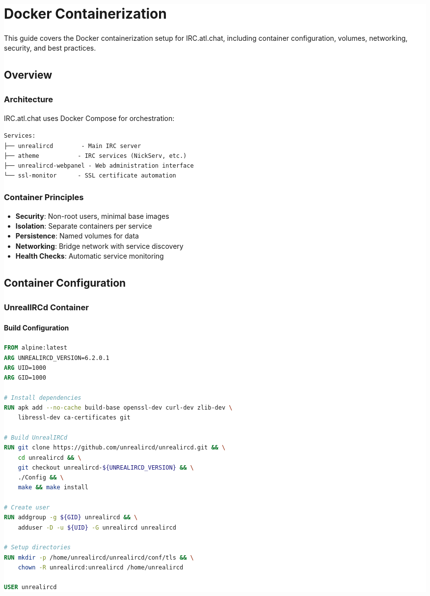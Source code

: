 # Docker Containerization

This guide covers the Docker containerization setup for IRC.atl.chat, including container configuration, volumes, networking, security, and best practices.

## Overview

### Architecture

IRC.atl.chat uses Docker Compose for orchestration:

```
Services:
├── unrealircd        - Main IRC server
├── atheme           - IRC services (NickServ, etc.)
├── unrealircd-webpanel - Web administration interface
└── ssl-monitor      - SSL certificate automation
```

### Container Principles

- **Security**: Non-root users, minimal base images
- **Isolation**: Separate containers per service
- **Persistence**: Named volumes for data
- **Networking**: Bridge network with service discovery
- **Health Checks**: Automatic service monitoring

## Container Configuration

### UnrealIRCd Container

#### Build Configuration
```dockerfile
FROM alpine:latest
ARG UNREALIRCD_VERSION=6.2.0.1
ARG UID=1000
ARG GID=1000

# Install dependencies
RUN apk add --no-cache build-base openssl-dev curl-dev zlib-dev \
    libressl-dev ca-certificates git

# Build UnrealIRCd
RUN git clone https://github.com/unrealircd/unrealircd.git && \
    cd unrealircd && \
    git checkout unrealircd-${UNREALIRCD_VERSION} && \
    ./Config && \
    make && make install

# Create user
RUN addgroup -g ${GID} unrealircd && \
    adduser -D -u ${UID} -G unrealircd unrealircd

# Setup directories
RUN mkdir -p /home/unrealircd/unrealircd/conf/tls && \
    chown -R unrealircd:unrealircd /home/unrealircd

USER unrealircd
```
